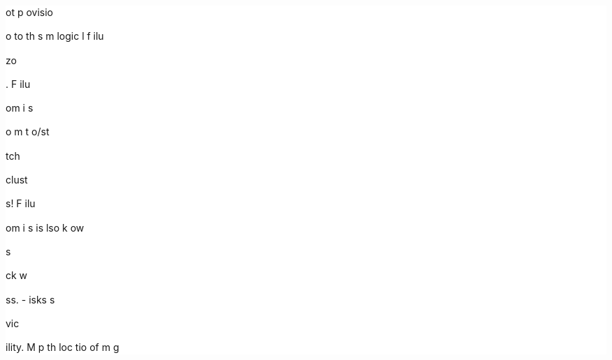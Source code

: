 
 
ot p
ovisio


 o
to th
 s
m
 logic
l f
ilu

 zo

. F
ilu

 
om
i
s 


 
o m
t
o/st

tch

 clust

s! F
ilu

 
om
i
s is 
lso k
ow
 
s 

ck 
w




ss.
    - 
isks s

vic


ility. M
p th
 loc
tio
 of 
 m
g
